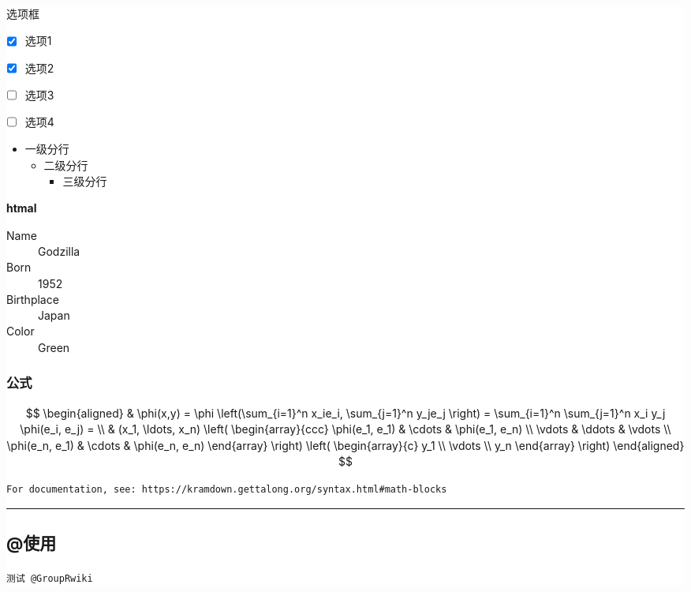 
选项框

- [x] 选项1
- [x] 选项2
- [ ] 选项3

- [ ] 选项4

- 一级分行
  - 二级分行
    - 三级分行

**htmal**

<dl>
    <dt>Name</dt>
    <dd>Godzilla</dd>
    <dt>Born</dt>
    <dd>1952</dd>
    <dt>Birthplace</dt>
    <dd>Japan</dd>
    <dt>Color</dt>
    <dd>Green</dd>
</dl>


### 公式

$$
\begin{aligned}
  & \phi(x,y) = \phi \left(\sum_{i=1}^n x_ie_i, \sum_{j=1}^n y_je_j \right)
  = \sum_{i=1}^n \sum_{j=1}^n x_i y_j \phi(e_i, e_j) = \\
  & (x_1, \ldots, x_n) \left( \begin{array}{ccc}
      \phi(e_1, e_1) & \cdots & \phi(e_1, e_n) \\
      \vdots & \ddots & \vdots \\
      \phi(e_n, e_1) & \cdots & \phi(e_n, e_n)
    \end{array} \right)
  \left( \begin{array}{c}
      y_1 \\
      \vdots \\
      y_n
    \end{array} \right)
\end{aligned}
$$

```note
For documentation, see: https://kramdown.gettalong.org/syntax.html#math-blocks
```
----------------------------------

## @使用

```
测试 @GroupRwiki
```
